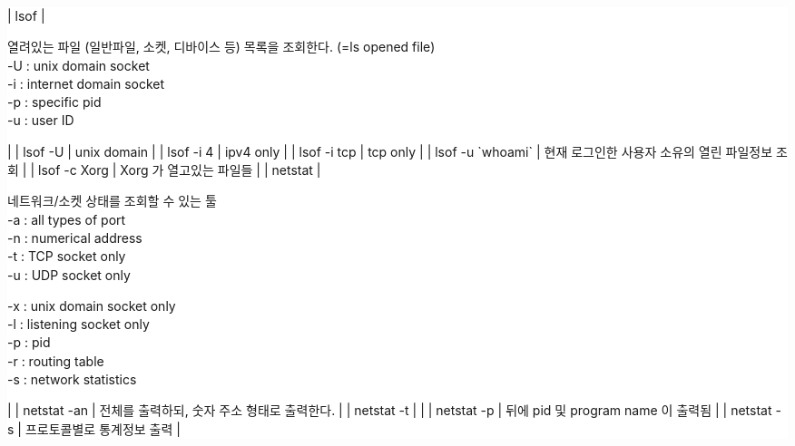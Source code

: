 | lsof                                                           | <p>열려있는 파일 (일반파일, 소켓, 디바이스 등) 목록을 조회한다.  (=ls opened file)<br>-U : unix domain socket<br>-i : internet domain socket <br>-p : specific pid <br>-u : user ID </p>                                                                                                                                                                                                                                                                                                                          |
| lsof -U                                                        | unix domain                                                                                                                                                                                                                                                                                                                                                                                                                                                                               |
| lsof -i 4                                                      | ipv4 only                                                                                                                                                                                                                                                                                                                                                                                                                                                                                 |
| lsof -i tcp                                                    | tcp only                                                                                                                                                                                                                                                                                                                                                                                                                                                                                  |
| lsof -u \`whoami\`                                             | 현재 로그인한 사용자 소유의 열린 파일정보 조회                                                                                                                                                                                                                                                                                                                                                                                                                                                                |
| lsof -c Xorg                                                   | Xorg 가 열고있는 파일들                                                                                                                                                                                                                                                                                                                                                                                                                                                                           |
| netstat                                                        | <p>네트워크/소켓 상태를 조회할 수 있는 툴<br>-a : all types of port<br>-n : numerical address<br>-t : TCP socket only<br>-u : UDP socket only</p><p>-x : unix domain socket only<br>-l : listening socket only<br>-p : pid <br>-r : routing table <br>-s : network statistics  </p>                                                                                                                                                                                                                       |
| netstat -an                                                    | 전체를 출력하되, 숫자 주소 형태로 출력한다.                                                                                                                                                                                                                                                                                                                                                                                                                                                                 |
| netstat -t                                                     |                                                                                                                                                                                                                                                                                                                                                                                                                                                                                           |
| netstat -p                                                     | 뒤에 pid 및 program name 이 출력됨                                                                                                                                                                                                                                                                                                                                                                                                                                                               |
| netstat -s                                                     | 프로토콜별로 통계정보 출력                                                                                                                                                                                                                                                                                                                                                                                                                                                                            |